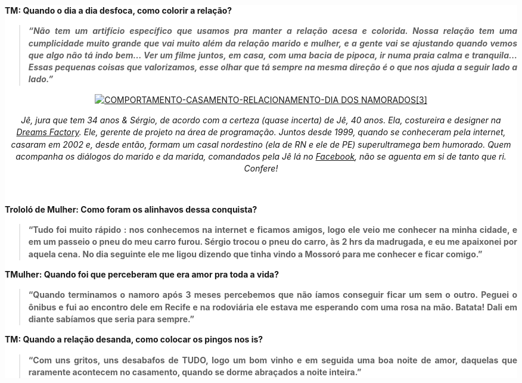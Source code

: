<p align="justify">
  <strong>TM: Quando o dia a dia desfoca, como colorir a relação?</strong>
</p>

> <p align="justify">
>   <strong><em>“Não tem um artifício específico que usamos pra manter a relação acesa e colorida. Nossa relação tem uma cumplicidade muito grande que vai muito além da relação marido e mulher, e a gente vai se ajustando quando vemos que algo não tá indo bem&#8230; Ver um filme juntos, em casa, com uma bacia de pipoca, ir numa praia calma e tranquila&#8230; Essas pequenas coisas que valorizamos, esse olhar que tá sempre na mesma direção é o que nos ajuda a seguir lado a lado.”</em></strong>
> </p>

<p align="center">
  <a href="http://www.trololodemulher.com.br/blog/wp-content/uploads/2015/06/COMPORTAMENTO-CASAMENTO-RELACIONAMENTO-DIA-DOS-NAMORADOS3.jpg"><img class="alignnone size-full wp-image-11045" src="http://www.trololodemulher.com.br/blog/wp-content/uploads/2015/06/COMPORTAMENTO-CASAMENTO-RELACIONAMENTO-DIA-DOS-NAMORADOS3.jpg" alt="COMPORTAMENTO-CASAMENTO-RELACIONAMENTO-DIA DOS NAMORADOS[3]" width="720" height="540" /></a>
</p>

<p align="center">
  <em>Jê, jura que tem 34 anos & Sérgio, de acordo com a certeza (quase incerta) de Jê, 40 anos. Ela, costureira e designer na </em><a href="http://www.dreamsfactorybyjeane.com/" target="_blank"><em>Dreams Factory</em></a><em>. Ele, gerente de projeto na área de programação. Juntos desde 1999, quando se conheceram pela internet, casaram em 2002 e, desde então, formam um casal nordestino (ela de RN e ele de PE) superultramega bem humorado. Quem acompanha os diálogos do marido e da marida, comandados pela Jê lá no </em><a href="https://www.facebook.com/DreamsFactoryByJeane/timeline" target="_blank"><em>Facebook</em></a><em>, não se aguenta em si de tanto que ri. Confere!</em>
</p>

&nbsp;

<p align="justify">
  <strong>Trololó de Mulher: Como foram os alinhavos dessa conquista?</strong>
</p>

> <p align="justify">
>   <strong>“Tudo foi muito rápido : nos conhecemos na internet e ficamos amigos, logo ele veio me conhecer na minha cidade, e em um passeio o pneu do meu carro furou. Sérgio trocou o pneu do carro, às 2 hrs da madrugada, e eu me apaixonei por aquela cena. No dia seguinte ele me ligou dizendo que tinha vindo a Mossoró para me conhecer e ficar comigo.”</strong>
> </p>

<p align="justify">
  <strong>TMulher: Quando foi que perceberam que era amor pra toda a vida?</strong>
</p>

> <p align="justify">
>   <strong>“Quando terminamos o namoro após 3 meses percebemos que não íamos conseguir ficar um sem o outro. Peguei o ônibus e fui ao encontro dele em Recife e na rodoviária ele estava me esperando com uma rosa na mão. Batata! Dali em diante sabíamos que seria para sempre.”</strong>
> </p>

<p align="justify">
  <strong>TM: Quando a relação desanda, como colocar os pingos nos is?</strong>
</p>

> <p align="justify">
>   <strong>“Com uns gritos, uns desabafos de TUDO, logo um bom vinho e em seguida uma boa noite de amor, daquelas que raramente acontecem no casamento, quando se dorme abraçados a noite inteira.”</strong>
> </p>
